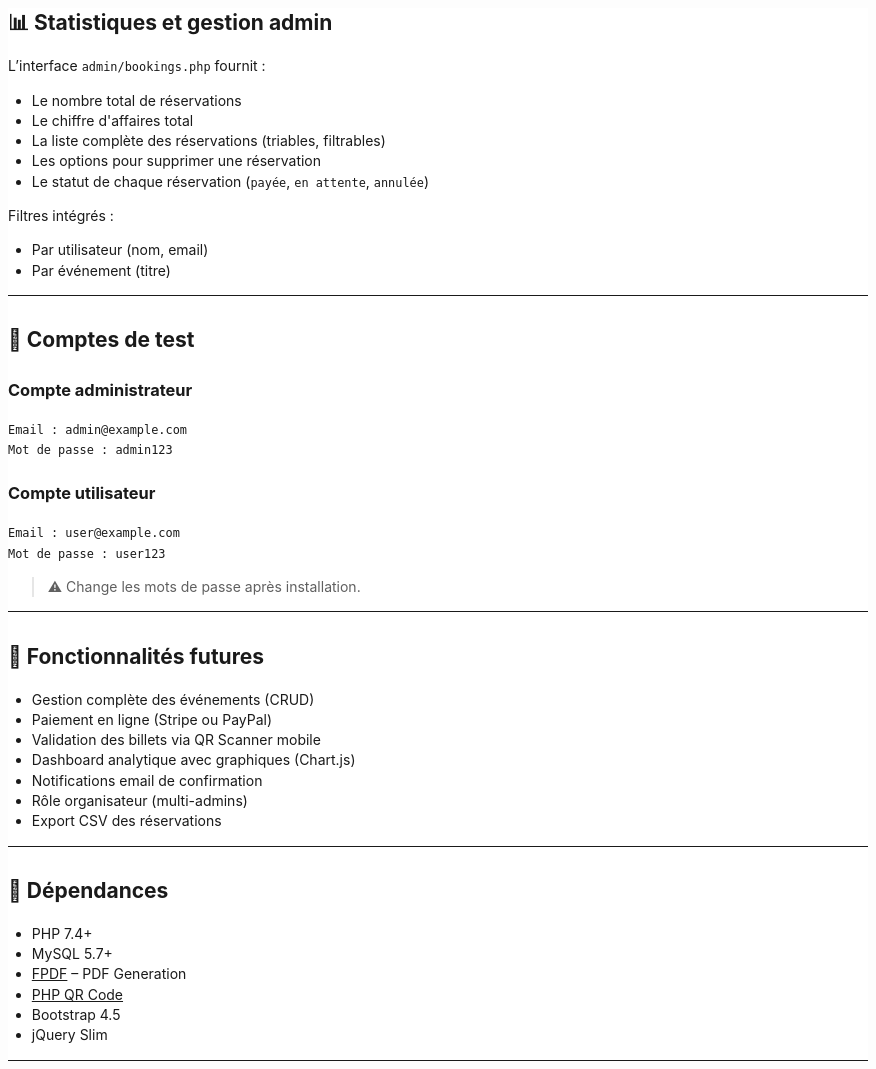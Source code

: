 ## 📊 Statistiques et gestion admin

L’interface `admin/bookings.php` fournit :

* Le nombre total de réservations
* Le chiffre d'affaires total
* La liste complète des réservations (triables, filtrables)
* Les options pour supprimer une réservation
* Le statut de chaque réservation (`payée`, `en attente`, `annulée`)

Filtres intégrés :

* Par utilisateur (nom, email)
* Par événement (titre)

---

## 🧪 Comptes de test

### Compte administrateur

```bash
Email : admin@example.com
Mot de passe : admin123
```

### Compte utilisateur

```bash
Email : user@example.com
Mot de passe : user123
```

> ⚠️ Change les mots de passe après installation.

---

## 🚀 Fonctionnalités futures

* Gestion complète des événements (CRUD)
* Paiement en ligne (Stripe ou PayPal)
* Validation des billets via QR Scanner mobile
* Dashboard analytique avec graphiques (Chart.js)
* Notifications email de confirmation
* Rôle organisateur (multi-admins)
* Export CSV des réservations

---

## 📂 Dépendances

* PHP 7.4+
* MySQL 5.7+
* [FPDF](http://fpdf.org/) – PDF Generation
* [PHP QR Code](https://sourceforge.net/projects/phpqrcode/)
* Bootstrap 4.5
* jQuery Slim

---
